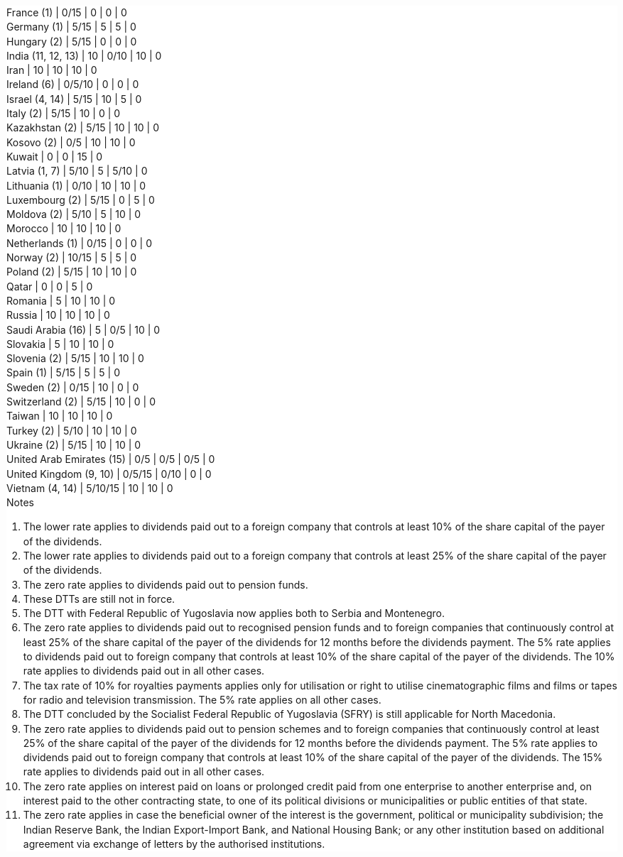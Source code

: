 France (1) | 0/15 | 0 | 0 | 0  
Germany (1) | 5/15 | 5 | 5 | 0  
Hungary (2) | 5/15 | 0 | 0 | 0  
India (11, 12, 13) | 10 | 0/10 | 10 | 0  
Iran | 10 | 10 | 10 | 0  
Ireland (6) | 0/5/10 | 0 | 0 | 0  
Israel (4, 14) | 5/15 | 10 | 5 | 0  
Italy (2) | 5/15 | 10 | 0 | 0  
Kazakhstan (2) | 5/15 | 10 | 10 | 0  
Kosovo (2) | 0/5 | 10 | 10 | 0  
Kuwait | 0 | 0 | 15 | 0  
Latvia (1, 7) | 5/10 | 5 | 5/10 | 0  
Lithuania (1) | 0/10 | 10 | 10 | 0  
Luxembourg (2) | 5/15 | 0 | 5 | 0  
Moldova (2) | 5/10 | 5 | 10 | 0  
Morocco | 10 | 10 | 10 | 0  
Netherlands (1) | 0/15 | 0 | 0 | 0  
Norway (2) | 10/15 | 5 | 5 | 0  
Poland (2) | 5/15 | 10 | 10 | 0  
Qatar | 0 | 0 | 5 | 0  
Romania | 5 | 10 | 10 | 0  
Russia | 10 | 10 | 10 | 0  
Saudi Arabia (16) | 5 | 0/5 | 10 | 0  
Slovakia | 5 | 10 | 10 | 0  
Slovenia (2) | 5/15 | 10 | 10 | 0  
Spain (1) | 5/15 | 5 | 5 | 0  
Sweden (2) | 0/15 | 10 | 0 | 0  
Switzerland (2) | 5/15 | 10 | 0 | 0  
Taiwan | 10 | 10 | 10 | 0  
Turkey (2) | 5/10 | 10 | 10 | 0  
Ukraine (2) | 5/15 | 10 | 10 | 0  
United Arab Emirates (15) | 0/5 | 0/5 | 0/5 | 0  
United Kingdom (9, 10) | 0/5/15 | 0/10 | 0 | 0  
Vietnam (4, 14) | 5/10/15 | 10 | 10 | 0  
Notes
  1. The lower rate applies to dividends paid out to a foreign company that controls at least 10% of the share capital of the payer of the dividends. 
  2. The lower rate applies to dividends paid out to a foreign company that controls at least 25% of the share capital of the payer of the dividends. 
  3. The zero rate applies to dividends paid out to pension funds. 
  4. These DTTs are still not in force. 
  5. The DTT with Federal Republic of Yugoslavia now applies both to Serbia and Montenegro. 
  6. The zero rate applies to dividends paid out to recognised pension funds and to foreign companies that continuously control at least 25% of the share capital of the payer of the dividends for 12 months before the dividends payment. The 5% rate applies to dividends paid out to foreign company that controls at least 10% of the share capital of the payer of the dividends. The 10% rate applies to dividends paid out in all other cases. 
  7. The tax rate of 10% for royalties payments applies only for utilisation or right to utilise cinematographic films and films or tapes for radio and television transmission. The 5% rate applies on all other cases. 
  8. The DTT concluded by the Socialist Federal Republic of Yugoslavia (SFRY) is still applicable for North Macedonia. 
  9. The zero rate applies to dividends paid out to pension schemes and to foreign companies that continuously control at least 25% of the share capital of the payer of the dividends for 12 months before the dividends payment. The 5% rate applies to dividends paid out to foreign company that controls at least 10% of the share capital of the payer of the dividends. The 15% rate applies to dividends paid out in all other cases. 
  10. The zero rate applies on interest paid on loans or prolonged credit paid from one enterprise to another enterprise and, on interest paid to the other contracting state, to one of its political divisions or municipalities or public entities of that state. 
  11. The zero rate applies in case the beneficial owner of the interest is the government, political or municipality subdivision; the Indian Reserve Bank, the Indian Export-Import Bank, and National Housing Bank; or any other institution based on additional agreement via exchange of letters by the authorised institutions. 